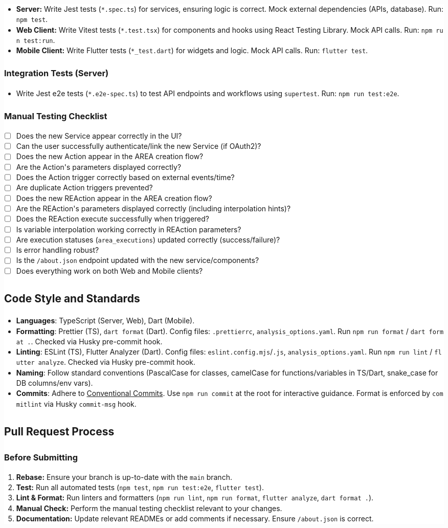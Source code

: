 - **Server:** Write Jest tests (`*.spec.ts`) for services, ensuring logic is correct. Mock external dependencies (APIs, database). Run: `npm test`.
- **Web Client:** Write Vitest tests (`*.test.tsx`) for components and hooks using React Testing Library. Mock API calls. Run: `npm run test:run`.
- **Mobile Client:** Write Flutter tests (`*_test.dart`) for widgets and logic. Mock API calls. Run: `flutter test`.

### Integration Tests (Server)

- Write Jest e2e tests (`*.e2e-spec.ts`) to test API endpoints and workflows using `supertest`. Run: `npm run test:e2e`.

### Manual Testing Checklist

- [ ] Does the new Service appear correctly in the UI?
- [ ] Can the user successfully authenticate/link the new Service (if OAuth2)?
- [ ] Does the new Action appear in the AREA creation flow?
- [ ] Are the Action's parameters displayed correctly?
- [ ] Does the Action trigger correctly based on external events/time?
- [ ] Are duplicate Action triggers prevented?
- [ ] Does the new REAction appear in the AREA creation flow?
- [ ] Are the REAction's parameters displayed correctly (including interpolation hints)?
- [ ] Does the REAction execute successfully when triggered?
- [ ] Is variable interpolation working correctly in REAction parameters?
- [ ] Are execution statuses (`area_executions`) updated correctly (success/failure)?
- [ ] Is error handling robust?
- [ ] Is the `/about.json` endpoint updated with the new service/components?
- [ ] Does everything work on both Web and Mobile clients?

## Code Style and Standards

- **Languages**: TypeScript (Server, Web), Dart (Mobile).
- **Formatting**: Prettier (TS), `dart format` (Dart). Config files: `.prettierrc`, `analysis_options.yaml`. Run `npm run format` / `dart format .`. Checked via Husky pre-commit hook.
- **Linting**: ESLint (TS), Flutter Analyzer (Dart). Config files: `eslint.config.mjs`/`.js`, `analysis_options.yaml`. Run `npm run lint` / `flutter analyze`. Checked via Husky pre-commit hook.
- **Naming**: Follow standard conventions (PascalCase for classes, camelCase for functions/variables in TS/Dart, snake\_case for DB columns/env vars).
- **Commits**: Adhere to [Conventional Commits](https://www.conventionalcommits.org/). Use `npm run commit` at the root for interactive guidance. Format is enforced by `commitlint` via Husky `commit-msg` hook.

## Pull Request Process

### Before Submitting

1. **Rebase:** Ensure your branch is up-to-date with the `main` branch.
2. **Test:** Run all automated tests (`npm test`, `npm run test:e2e`, `flutter test`).
3. **Lint & Format:** Run linters and formatters (`npm run lint`, `npm run format`, `flutter analyze`, `dart format .`).
4. **Manual Check:** Perform the manual testing checklist relevant to your changes.
5. **Documentation:** Update relevant READMEs or add comments if necessary. Ensure `/about.json` is correct.
